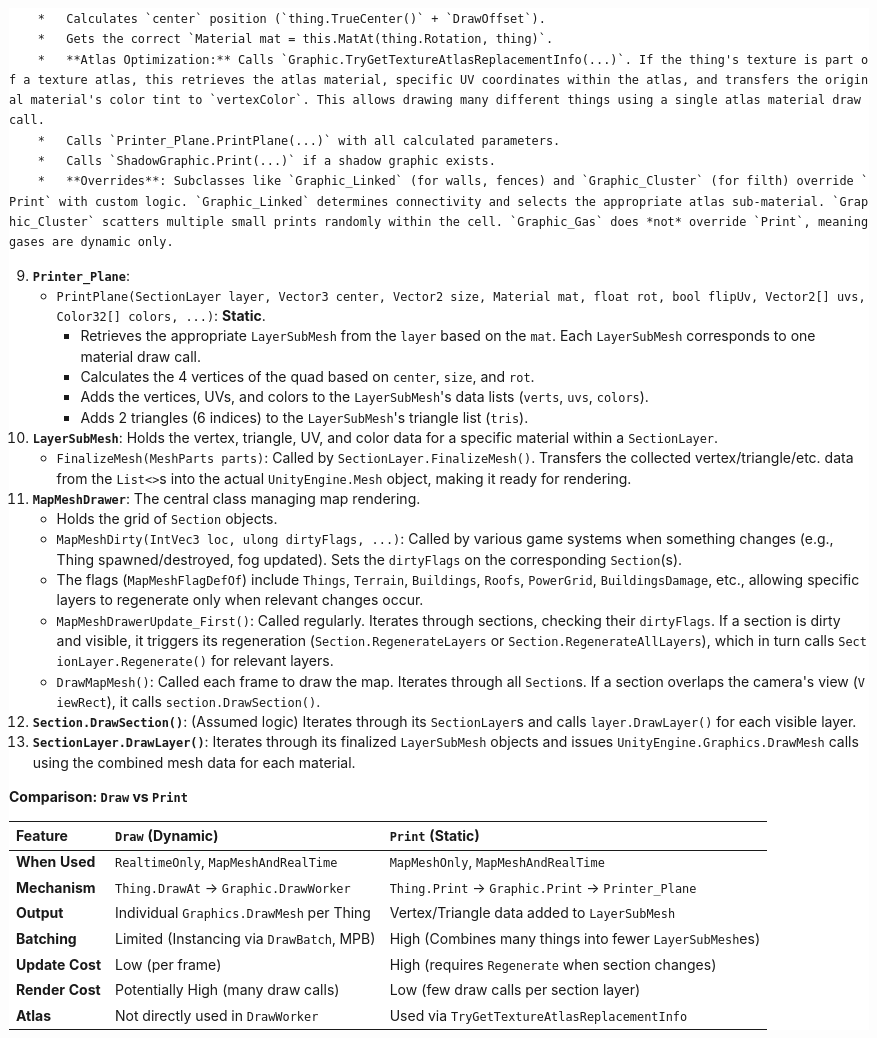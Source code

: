         *   Calculates `center` position (`thing.TrueCenter()` + `DrawOffset`).
        *   Gets the correct `Material mat = this.MatAt(thing.Rotation, thing)`.
        *   **Atlas Optimization:** Calls `Graphic.TryGetTextureAtlasReplacementInfo(...)`. If the thing's texture is part of a texture atlas, this retrieves the atlas material, specific UV coordinates within the atlas, and transfers the original material's color tint to `vertexColor`. This allows drawing many different things using a single atlas material draw call.
        *   Calls `Printer_Plane.PrintPlane(...)` with all calculated parameters.
        *   Calls `ShadowGraphic.Print(...)` if a shadow graphic exists.
        *   **Overrides**: Subclasses like `Graphic_Linked` (for walls, fences) and `Graphic_Cluster` (for filth) override `Print` with custom logic. `Graphic_Linked` determines connectivity and selects the appropriate atlas sub-material. `Graphic_Cluster` scatters multiple small prints randomly within the cell. `Graphic_Gas` does *not* override `Print`, meaning gases are dynamic only.
9.  **`Printer_Plane`**:
    *   `PrintPlane(SectionLayer layer, Vector3 center, Vector2 size, Material mat, float rot, bool flipUv, Vector2[] uvs, Color32[] colors, ...)`: **Static**.
        *   Retrieves the appropriate `LayerSubMesh` from the `layer` based on the `mat`. Each `LayerSubMesh` corresponds to one material draw call.
        *   Calculates the 4 vertices of the quad based on `center`, `size`, and `rot`.
        *   Adds the vertices, UVs, and colors to the `LayerSubMesh`'s data lists (`verts`, `uvs`, `colors`).
        *   Adds 2 triangles (6 indices) to the `LayerSubMesh`'s triangle list (`tris`).
10. **`LayerSubMesh`**: Holds the vertex, triangle, UV, and color data for a specific material within a `SectionLayer`.
    *   `FinalizeMesh(MeshParts parts)`: Called by `SectionLayer.FinalizeMesh()`. Transfers the collected vertex/triangle/etc. data from the `List<>`s into the actual `UnityEngine.Mesh` object, making it ready for rendering.
11. **`MapMeshDrawer`**: The central class managing map rendering.
    *   Holds the grid of `Section` objects.
    *   `MapMeshDirty(IntVec3 loc, ulong dirtyFlags, ...)`: Called by various game systems when something changes (e.g., Thing spawned/destroyed, fog updated). Sets the `dirtyFlags` on the corresponding `Section`(s).
    *   The flags (`MapMeshFlagDefOf`) include `Things`, `Terrain`, `Buildings`, `Roofs`, `PowerGrid`, `BuildingsDamage`, etc., allowing specific layers to regenerate only when relevant changes occur.
    *   `MapMeshDrawerUpdate_First()`: Called regularly. Iterates through sections, checking their `dirtyFlags`. If a section is dirty and visible, it triggers its regeneration (`Section.RegenerateLayers` or `Section.RegenerateAllLayers`), which in turn calls `SectionLayer.Regenerate()` for relevant layers.
    *   `DrawMapMesh()`: Called each frame to draw the map. Iterates through all `Section`s. If a section overlaps the camera's view (`ViewRect`), it calls `section.DrawSection()`.
12. **`Section.DrawSection()`**: (Assumed logic) Iterates through its `SectionLayer`s and calls `layer.DrawLayer()` for each visible layer.
13. **`SectionLayer.DrawLayer()`**: Iterates through its finalized `LayerSubMesh` objects and issues `UnityEngine.Graphics.DrawMesh` calls using the combined mesh data for each material.

**Comparison: `Draw` vs `Print`**

| Feature         | `Draw` (Dynamic)                                    | `Print` (Static)                                       |
| :-------------- | :-------------------------------------------------- | :----------------------------------------------------- |
| **When Used**   | `RealtimeOnly`, `MapMeshAndRealTime`                | `MapMeshOnly`, `MapMeshAndRealTime`                    |
| **Mechanism**   | `Thing.DrawAt` -> `Graphic.DrawWorker`              | `Thing.Print` -> `Graphic.Print` -> `Printer_Plane`    |
| **Output**      | Individual `Graphics.DrawMesh` per Thing          | Vertex/Triangle data added to `LayerSubMesh`           |
| **Batching**    | Limited (Instancing via `DrawBatch`, MPB)           | High (Combines many things into fewer `LayerSubMesh`es) |
| **Update Cost** | Low (per frame)                                     | High (requires `Regenerate` when section changes)     |
| **Render Cost** | Potentially High (many draw calls)                | Low (few draw calls per section layer)                 |
| **Atlas**       | Not directly used in `DrawWorker`                   | Used via `TryGetTextureAtlasReplacementInfo`           |
